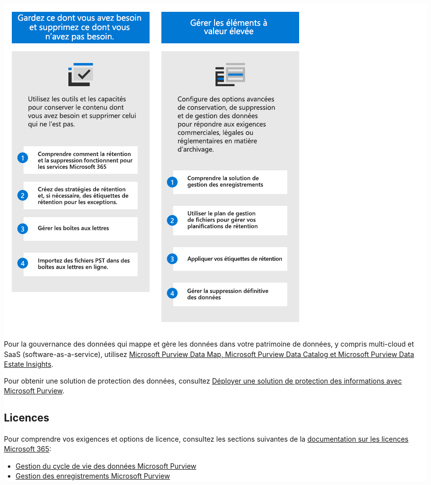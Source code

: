 ![Vue d’ensemble des étapes de déploiement d’une solution de gouvernance des données avec Microsoft Purview](../media/data-governance-solution-overview.png)

Pour la gouvernance des données qui mappe et gère les données dans votre patrimoine de données, y compris multi-cloud et SaaS (software-as-a-service), utilisez [Microsoft Purview Data Map, Microsoft Purview Data Catalog et Microsoft Purview Data Estate Insights](/azure/purview/overview).

Pour obtenir une solution de protection des données, consultez [Déployer une solution de protection des informations avec Microsoft Purview](information-protection-solution.md).

## <a name="licensing"></a>Licences

Pour comprendre vos exigences et options de licence, consultez les sections suivantes de la [documentation sur les licences Microsoft 365](/office365/servicedescriptions/microsoft-365-service-descriptions/microsoft-365-tenantlevel-services-licensing-guidance/microsoft-365-security-compliance-licensing-guidance): 
- [Gestion du cycle de vie des données Microsoft Purview](/office365/servicedescriptions/microsoft-365-service-descriptions/microsoft-365-tenantlevel-services-licensing-guidance/microsoft-365-security-compliance-licensing-guidance#microsoft-purview-data-lifecycle-management)
- [Gestion des enregistrements Microsoft Purview](/office365/servicedescriptions/microsoft-365-service-descriptions/microsoft-365-tenantlevel-services-licensing-guidance/microsoft-365-security-compliance-licensing-guidance#microsoft-purview-records-management)
